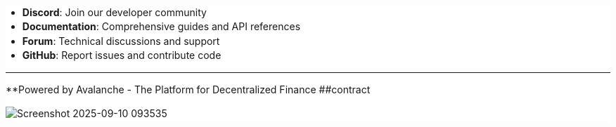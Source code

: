 - **Discord**: Join our developer community
- **Documentation**: Comprehensive guides and API references
- **Forum**: Technical discussions and support
- **GitHub**: Report issues and contribute code

---

**Powered by Avalanche - The Platform for Decentralized Finance
##contract

<img width="1920" height="1080" alt="Screenshot 2025-09-10 093535" src="https://github.com/user-attachments/assets/48ea3cec-906c-4f8c-80e4-3ff94f87495c" />
